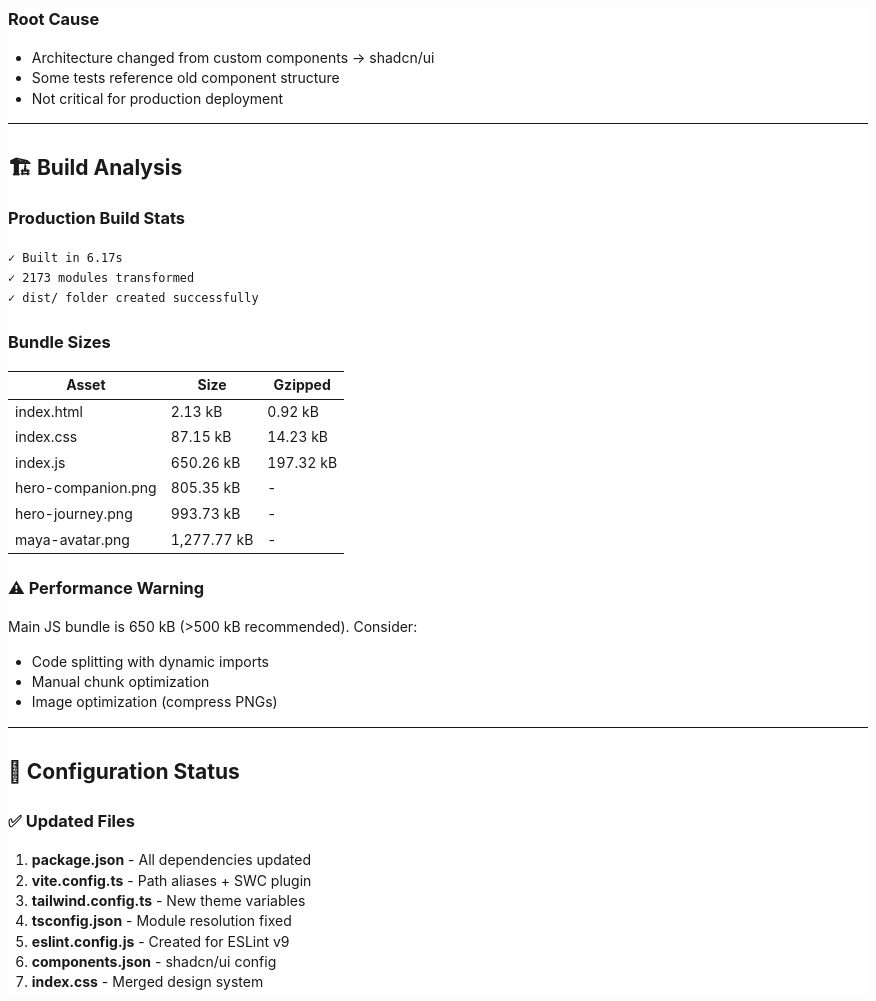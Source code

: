 ### Root Cause
- Architecture changed from custom components → shadcn/ui
- Some tests reference old component structure
- Not critical for production deployment

---

## 🏗️ Build Analysis

### Production Build Stats
```
✓ Built in 6.17s
✓ 2173 modules transformed
✓ dist/ folder created successfully
```

### Bundle Sizes
| Asset | Size | Gzipped |
|-------|------|---------|
| index.html | 2.13 kB | 0.92 kB |
| index.css | 87.15 kB | 14.23 kB |
| index.js | 650.26 kB | 197.32 kB |
| hero-companion.png | 805.35 kB | - |
| hero-journey.png | 993.73 kB | - |
| maya-avatar.png | 1,277.77 kB | - |

### ⚠️ Performance Warning
Main JS bundle is 650 kB (>500 kB recommended). Consider:
- Code splitting with dynamic imports
- Manual chunk optimization
- Image optimization (compress PNGs)

---

## 🔧 Configuration Status

### ✅ Updated Files
1. **package.json** - All dependencies updated
2. **vite.config.ts** - Path aliases + SWC plugin
3. **tailwind.config.ts** - New theme variables
4. **tsconfig.json** - Module resolution fixed
5. **eslint.config.js** - Created for ESLint v9
6. **components.json** - shadcn/ui config
7. **index.css** - Merged design system
